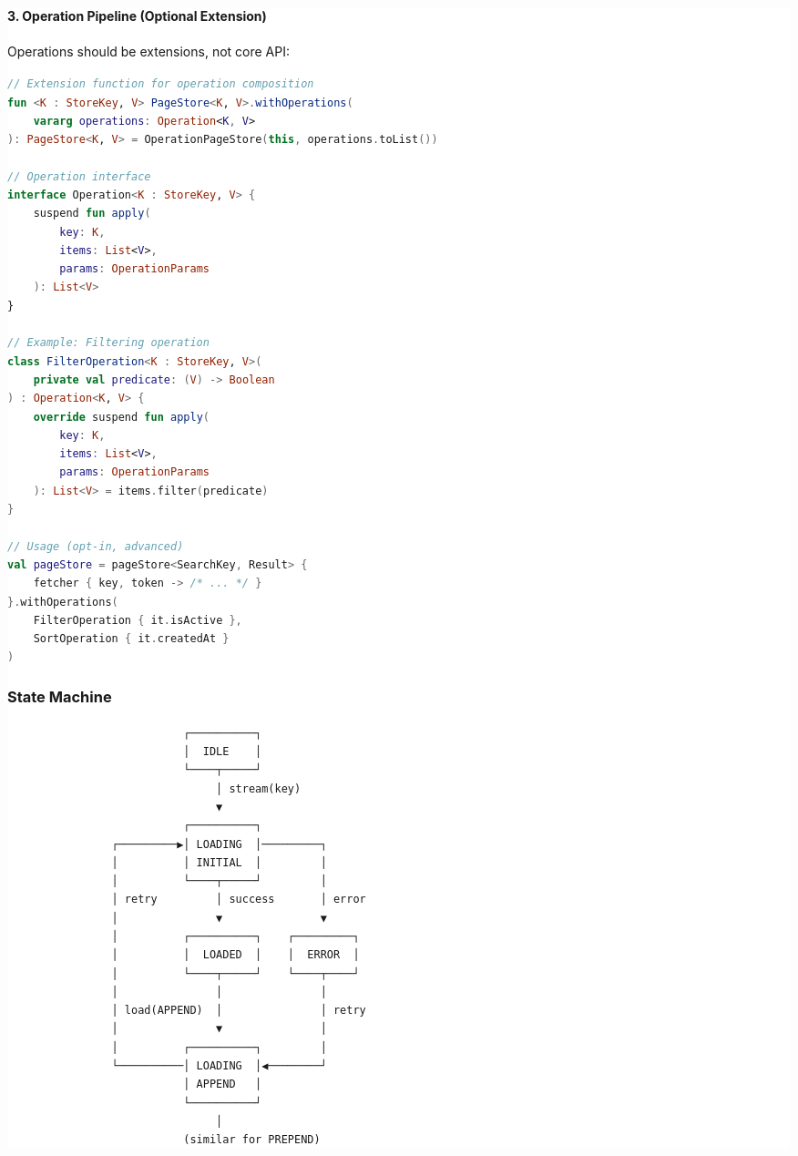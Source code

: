 #### 3. Operation Pipeline (Optional Extension)

Operations should be extensions, not core API:

```kotlin
// Extension function for operation composition
fun <K : StoreKey, V> PageStore<K, V>.withOperations(
    vararg operations: Operation<K, V>
): PageStore<K, V> = OperationPageStore(this, operations.toList())

// Operation interface
interface Operation<K : StoreKey, V> {
    suspend fun apply(
        key: K,
        items: List<V>,
        params: OperationParams
    ): List<V>
}

// Example: Filtering operation
class FilterOperation<K : StoreKey, V>(
    private val predicate: (V) -> Boolean
) : Operation<K, V> {
    override suspend fun apply(
        key: K,
        items: List<V>,
        params: OperationParams
    ): List<V> = items.filter(predicate)
}

// Usage (opt-in, advanced)
val pageStore = pageStore<SearchKey, Result> {
    fetcher { key, token -> /* ... */ }
}.withOperations(
    FilterOperation { it.isActive },
    SortOperation { it.createdAt }
)
```

### State Machine

```
                           ┌──────────┐
                           │  IDLE    │
                           └────┬─────┘
                                │ stream(key)
                                ▼
                           ┌──────────┐
                ┌─────────▶│ LOADING  │─────────┐
                │          │ INITIAL  │         │
                │          └────┬─────┘         │
                │ retry         │ success       │ error
                │               ▼               ▼
                │          ┌──────────┐    ┌─────────┐
                │          │  LOADED  │    │  ERROR  │
                │          └────┬─────┘    └────┬────┘
                │               │               │
                │ load(APPEND)  │               │ retry
                │               ▼               │
                │          ┌──────────┐         │
                └──────────│ LOADING  │◀────────┘
                           │ APPEND   │
                           └──────────┘
                                │
                           (similar for PREPEND)
```